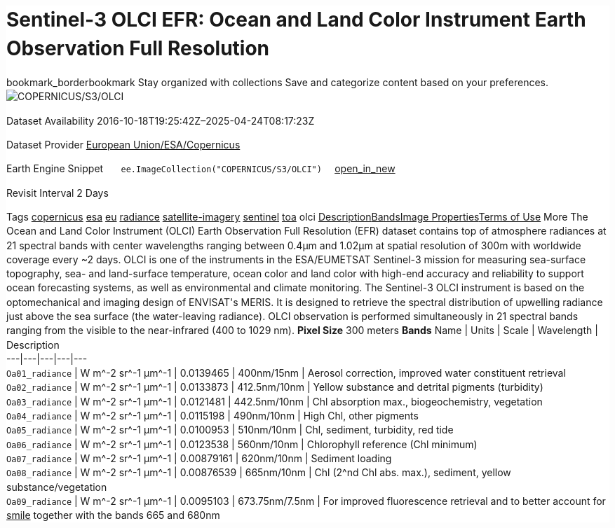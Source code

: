  
#  Sentinel-3 OLCI EFR: Ocean and Land Color Instrument Earth Observation Full Resolution 
bookmark_borderbookmark Stay organized with collections  Save and categorize content based on your preferences.
![COPERNICUS/S3/OLCI](https://developers.google.com/earth-engine/datasets/images/COPERNICUS/COPERNICUS_S3_OLCI_sample.png) 

Dataset Availability
    2016-10-18T19:25:42Z–2025-04-24T08:17:23Z 

Dataset Provider
     [ European Union/ESA/Copernicus ](https://sentinel.esa.int/web/sentinel/user-guides/sentinel-3-olci) 

Earth Engine Snippet
     `    ee.ImageCollection("COPERNICUS/S3/OLCI")   ` [ open_in_new ](https://code.earthengine.google.com/?scriptPath=Examples:Datasets/COPERNICUS/COPERNICUS_S3_OLCI) 

Revisit Interval
    2 Days 

Tags
     [copernicus](https://developers.google.com/earth-engine/datasets/tags/copernicus) [esa](https://developers.google.com/earth-engine/datasets/tags/esa) [eu](https://developers.google.com/earth-engine/datasets/tags/eu) [radiance](https://developers.google.com/earth-engine/datasets/tags/radiance) [satellite-imagery](https://developers.google.com/earth-engine/datasets/tags/satellite-imagery) [sentinel](https://developers.google.com/earth-engine/datasets/tags/sentinel) [toa](https://developers.google.com/earth-engine/datasets/tags/toa)
olci
[Description](https://developers.google.com/earth-engine/datasets/catalog/COPERNICUS_S3_OLCI#description)[Bands](https://developers.google.com/earth-engine/datasets/catalog/COPERNICUS_S3_OLCI#bands)[Image Properties](https://developers.google.com/earth-engine/datasets/catalog/COPERNICUS_S3_OLCI#image-properties)[Terms of Use](https://developers.google.com/earth-engine/datasets/catalog/COPERNICUS_S3_OLCI#terms-of-use) More
The Ocean and Land Color Instrument (OLCI) Earth Observation Full Resolution (EFR) dataset contains top of atmosphere radiances at 21 spectral bands with center wavelengths ranging between 0.4µm and 1.02µm at spatial resolution of 300m with worldwide coverage every ~2 days.
OLCI is one of the instruments in the ESA/EUMETSAT Sentinel-3 mission for measuring sea-surface topography, sea- and land-surface temperature, ocean color and land color with high-end accuracy and reliability to support ocean forecasting systems, as well as environmental and climate monitoring.
The Sentinel-3 OLCI instrument is based on the optomechanical and imaging design of ENVISAT's MERIS. It is designed to retrieve the spectral distribution of upwelling radiance just above the sea surface (the water-leaving radiance).
OLCI observation is performed simultaneously in 21 spectral bands ranging from the visible to the near-infrared (400 to 1029 nm).
**Pixel Size** 300 meters 
**Bands**
Name | Units | Scale | Wavelength | Description  
---|---|---|---|---  
`Oa01_radiance` | W m^-2 sr^-1 µm^-1 | 0.0139465 | 400nm/15nm | Aerosol correction, improved water constituent retrieval  
`Oa02_radiance` | W m^-2 sr^-1 µm^-1 | 0.0133873 | 412.5nm/10nm | Yellow substance and detrital pigments (turbidity)  
`Oa03_radiance` | W m^-2 sr^-1 µm^-1 | 0.0121481 | 442.5nm/10nm | Chl absorption max., biogeochemistry, vegetation  
`Oa04_radiance` | W m^-2 sr^-1 µm^-1 | 0.0115198 | 490nm/10nm | High Chl, other pigments  
`Oa05_radiance` | W m^-2 sr^-1 µm^-1 | 0.0100953 | 510nm/10nm | Chl, sediment, turbidity, red tide  
`Oa06_radiance` | W m^-2 sr^-1 µm^-1 | 0.0123538 | 560nm/10nm | Chlorophyll reference (Chl minimum)  
`Oa07_radiance` | W m^-2 sr^-1 µm^-1 | 0.00879161 | 620nm/10nm | Sediment loading  
`Oa08_radiance` | W m^-2 sr^-1 µm^-1 | 0.00876539 | 665nm/10nm | Chl (2^nd Chl abs. max.), sediment, yellow substance/vegetation  
`Oa09_radiance` | W m^-2 sr^-1 µm^-1 | 0.0095103 | 673.75nm/7.5nm | For improved fluorescence retrieval and to better account for [smile](https://sentinels.copernicus.eu/web/sentinel/technical-guides/sentinel-3-olci/level-2/smile-correction) together with the bands 665 and 680nm  